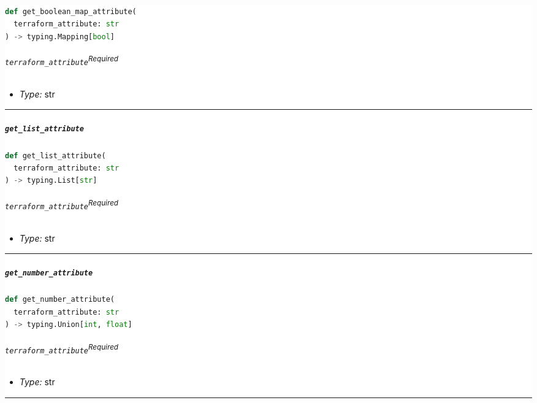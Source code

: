 ```python
def get_boolean_map_attribute(
  terraform_attribute: str
) -> typing.Mapping[bool]
```

###### `terraform_attribute`<sup>Required</sup> <a name="terraform_attribute" id="rhizo-co-terraform-provider-oci.dataOciVulnerabilityScanningHostScanTargets.DataOciVulnerabilityScanningHostScanTargetsFilterOutputReference.getBooleanMapAttribute.parameter.terraformAttribute"></a>

- *Type:* str

---

##### `get_list_attribute` <a name="get_list_attribute" id="rhizo-co-terraform-provider-oci.dataOciVulnerabilityScanningHostScanTargets.DataOciVulnerabilityScanningHostScanTargetsFilterOutputReference.getListAttribute"></a>

```python
def get_list_attribute(
  terraform_attribute: str
) -> typing.List[str]
```

###### `terraform_attribute`<sup>Required</sup> <a name="terraform_attribute" id="rhizo-co-terraform-provider-oci.dataOciVulnerabilityScanningHostScanTargets.DataOciVulnerabilityScanningHostScanTargetsFilterOutputReference.getListAttribute.parameter.terraformAttribute"></a>

- *Type:* str

---

##### `get_number_attribute` <a name="get_number_attribute" id="rhizo-co-terraform-provider-oci.dataOciVulnerabilityScanningHostScanTargets.DataOciVulnerabilityScanningHostScanTargetsFilterOutputReference.getNumberAttribute"></a>

```python
def get_number_attribute(
  terraform_attribute: str
) -> typing.Union[int, float]
```

###### `terraform_attribute`<sup>Required</sup> <a name="terraform_attribute" id="rhizo-co-terraform-provider-oci.dataOciVulnerabilityScanningHostScanTargets.DataOciVulnerabilityScanningHostScanTargetsFilterOutputReference.getNumberAttribute.parameter.terraformAttribute"></a>

- *Type:* str

---
